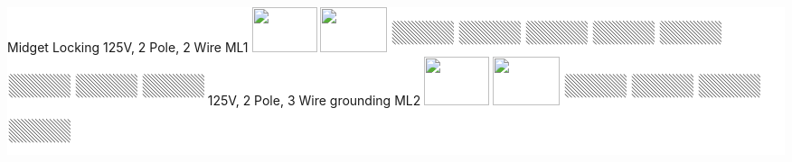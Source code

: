 <tr>
<td rowspan="3">Midget Locking</td>
<td>125V, 2 Pole, 2 Wire</td>
<td><a name="ML1">ML1</a></td>
<td><img border="0" height="50" src="img/nema7/nema72-2.png" width="72"></td>
<td><img border="0" height="50" src="img/nema7/nema72-4.png" width="74"></td>
<td><img border="0" height="44" src="img/nema6/nema62-18.png" width="70"></td>
<td><img border="0" height="44" src="img/nema6/nema62-18.png" width="70"></td>
<td><img border="0" height="44" src="img/nema6/nema62-18.png" width="70"></td>
<td><img border="0" height="44" src="img/nema6/nema62-18.png" width="70"></td>
<td><img border="0" height="44" src="img/nema6/nema62-18.png" width="70"></td>
<td><img border="0" height="44" src="img/nema6/nema62-18.png" width="70"></td>
<td><img border="0" height="44" src="img/nema6/nema62-18.png" width="70"></td>
<td><img border="0" height="44" src="img/nema6/nema62-18.png" width="70"></td>
</tr>

<tr>
<td>125V, 2 Pole, 3 Wire grounding</td>
<td><a name="ML2">ML2</a></td>
<td><img border="0" height="54" src="img/nema7/nema74-2.png" width="72"></td>
<td><img border="0" height="54" src="img/nema7/nema74-4.png" width="74"></td>
<td><img border="0" height="44" src="img/nema6/nema62-18.png" width="70"></td>
<td><img border="0" height="44" src="img/nema6/nema62-18.png" width="70"></td>
<td><img border="0" height="44" src="img/nema6/nema62-18.png" width="70"></td>
<td><img border="0" height="44" src="img/nema6/nema62-18.png" width="70"></td>